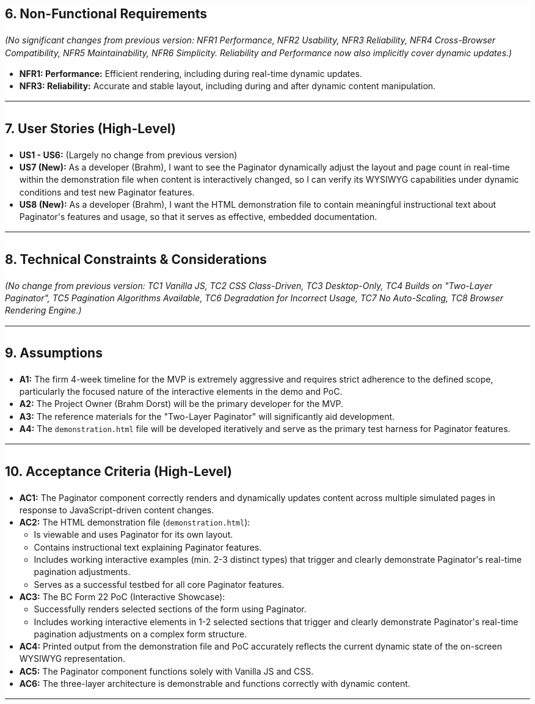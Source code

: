 
## 6. Non-Functional Requirements
*(No significant changes from previous version: NFR1 Performance, NFR2 Usability, NFR3 Reliability, NFR4 Cross-Browser Compatibility, NFR5 Maintainability, NFR6 Simplicity. Reliability and Performance now also implicitly cover dynamic updates.)*

- **NFR1: Performance:** Efficient rendering, including during real-time dynamic updates.
- **NFR3: Reliability:** Accurate and stable layout, including during and after dynamic content manipulation.

---

## 7. User Stories (High-Level)
- **US1 - US6:** (Largely no change from previous version)
- **US7 (New):** As a developer (Brahm), I want to see the Paginator dynamically adjust the layout and page count in real-time within the demonstration file when content is interactively changed, so I can verify its WYSIWYG capabilities under dynamic conditions and test new Paginator features.
- **US8 (New):** As a developer (Brahm), I want the HTML demonstration file to contain meaningful instructional text about Paginator's features and usage, so that it serves as effective, embedded documentation.

---

## 8. Technical Constraints & Considerations
*(No change from previous version: TC1 Vanilla JS, TC2 CSS Class-Driven, TC3 Desktop-Only, TC4 Builds on "Two-Layer Paginator", TC5 Pagination Algorithms Available, TC6 Degradation for Incorrect Usage, TC7 No Auto-Scaling, TC8 Browser Rendering Engine.)*

---

## 9. Assumptions
- **A1:** The firm 4-week timeline for the MVP is extremely aggressive and requires strict adherence to the defined scope, particularly the focused nature of the interactive elements in the demo and PoC.
- **A2:** The Project Owner (Brahm Dorst) will be the primary developer for the MVP.
- **A3:** The reference materials for the "Two-Layer Paginator" will significantly aid development.
- **A4:** The `demonstration.html` file will be developed iteratively and serve as the primary test harness for Paginator features.

---

## 10. Acceptance Criteria (High-Level)
- **AC1:** The Paginator component correctly renders and dynamically updates content across multiple simulated pages in response to JavaScript-driven content changes.
- **AC2:** The HTML demonstration file (`demonstration.html`):
    - Is viewable and uses Paginator for its own layout.
    - Contains instructional text explaining Paginator features.
    - Includes working interactive examples (min. 2-3 distinct types) that trigger and clearly demonstrate Paginator's real-time pagination adjustments.
    - Serves as a successful testbed for all core Paginator features.
- **AC3:** The BC Form 22 PoC (Interactive Showcase):
    - Successfully renders selected sections of the form using Paginator.
    - Includes working interactive elements in 1-2 selected sections that trigger and clearly demonstrate Paginator's real-time pagination adjustments on a complex form structure.
- **AC4:** Printed output from the demonstration file and PoC accurately reflects the current dynamic state of the on-screen WYSIWYG representation.
- **AC5:** The Paginator component functions solely with Vanilla JS and CSS.
- **AC6:** The three-layer architecture is demonstrable and functions correctly with dynamic content.

---